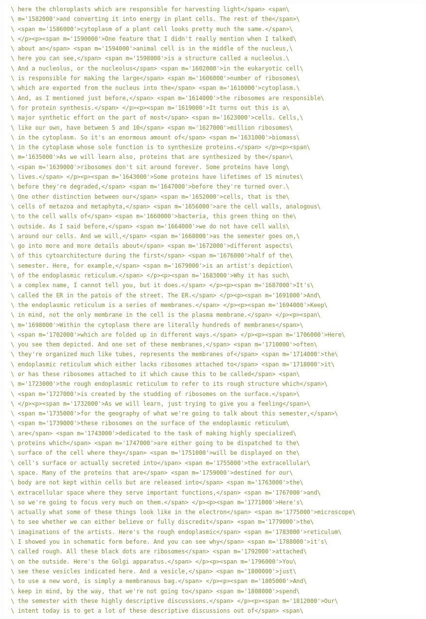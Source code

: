 ```yaml
  \ here the chloroplasts which are responsible for harvesting light</span> <span\
  \ m='1582000'>and converting it into energy in plant cells. The rest of the</span>\
  \ <span m='1586000'>cytoplasm of a plant cell looks pretty much the same.</span>\
  \ </p><p><span m='1590000'>One feature that I didn't really mention when I talked\
  \ about an</span> <span m='1594000'>animal cell is in the middle of the nucleus,\
  \ here you can see,</span> <span m='1598000'>is a structure called a nucleolus.\
  \ And a nucleolus, or the nucleolus</span> <span m='1602000'>in the eukaryotic cell\
  \ is responsible for making the large</span> <span m='1606000'>number of ribosomes\
  \ which are exported from the nucleus into the</span> <span m='1610000'>cytoplasm.\
  \ And, as I mentioned just before,</span> <span m='1614000'>the ribosomes are responsible\
  \ for protein synthesis.</span> </p><p><span m='1619000'>It turns out this is a\
  \ major synthetic effort on the part of most</span> <span m='1623000'>cells. Cells,\
  \ like our own, have between 5 and 10</span> <span m='1627000'>million ribosomes\
  \ in the cytoplasm. So it's an enormous amount of</span> <span m='1631000'>biomass\
  \ in the cytoplasm whose sole function is to synthesize proteins.</span> </p><p><span\
  \ m='1635000'>As we will learn also, proteins that are synthesized by the</span>\
  \ <span m='1639000'>ribosomes don't sit around forever. Some proteins have long\
  \ lives.</span> </p><p><span m='1643000'>Some proteins have lifetimes of 15 minutes\
  \ before they're degraded,</span> <span m='1647000'>before they're turned over.\
  \ One other distinction between our</span> <span m='1652000'>cells, that is the\
  \ cells of metazoa and metaphyta,</span> <span m='1656000'>are the cell walls, analogous\
  \ to the cell walls of</span> <span m='1660000'>bacteria, this green thing on the\
  \ outside. As I said before,</span> <span m='1664000'>we do not have cell walls\
  \ around our cells. And we will,</span> <span m='1668000'>as the semester goes on,\
  \ go into more and more details about</span> <span m='1672000'>different aspects\
  \ of this cytoarchitecture during the first</span> <span m='1676000'>half of the\
  \ semester. Here, for example,</span> <span m='1679000'>is an artist's depiction\
  \ of the endoplasmic reticulum.</span> </p><p><span m='1683000'>Why it has such\
  \ a complex name, I cannot tell you, but it does.</span> </p><p><span m='1687000'>It's\
  \ called the ER in the patois of the street. The ER.</span> </p><p><span m='1691000'>And\
  \ the endoplasmic reticulum is a series of membranes.</span> </p><p><span m='1694000'>Keep\
  \ in mind, not the only membrane in the cell is the plasma membrane.</span> </p><p><span\
  \ m='1698000'>Within the cytoplasm there are literally hundreds of membranes</span>\
  \ <span m='1702000'>which are folded up in different ways.</span> </p><p><span m='1706000'>Here\
  \ you see them depicted. And one set of these membranes,</span> <span m='1710000'>often\
  \ they're organized much like tubes, represents the membranes of</span> <span m='1714000'>the\
  \ endoplasmic reticulum which either lacks ribosomes attached to</span> <span m='1718000'>it\
  \ or has these ribosomes attached to it which cause this to be called</span> <span\
  \ m='1723000'>the rough endoplasmic reticulum to refer to its rough structure which</span>\
  \ <span m='1727000'>is created by the studding of ribosomes on the surface.</span>\
  \ </p><p><span m='1732000'>As we will learn, just trying to give you a feeling</span>\
  \ <span m='1735000'>for the geography of what we're going to talk about this semester,</span>\
  \ <span m='1739000'>these ribosomes on the surface of the endoplasmic reticulum\
  \ are</span> <span m='1743000'>dedicated to the task of making highly specialized\
  \ proteins which</span> <span m='1747000'>are either going to be dispatched to the\
  \ surface of the cell where they</span> <span m='1751000'>will be displayed on the\
  \ cell's surface or actually secreted into</span> <span m='1755000'>the extracellular\
  \ space. Many of the proteins that are</span> <span m='1759000'>destined for our\
  \ body are not kept within cells but are released into</span> <span m='1763000'>the\
  \ extracellular space where they serve important functions,</span> <span m='1767000'>and\
  \ so we're going to focus very much on them.</span> </p><p><span m='1771000'>Here's\
  \ actually what some of these things look like in the electron</span> <span m='1775000'>microscope\
  \ to see whether we can either believe or fully discredit</span> <span m='1779000'>the\
  \ imaginations of the artists. Here's the rough endoplasmic</span> <span m='1783000'>reticulum\
  \ I showed you in schematic form before. And you can see why</span> <span m='1788000'>it's\
  \ called rough. All these black dots are ribosomes</span> <span m='1792000'>attached\
  \ on the outside. Here's the Golgi apparatus.</span> </p><p><span m='1796000'>You\
  \ see these vesicles indicated here. And a vesicle,</span> <span m='1800000'>just\
  \ to use a new word, is simply a membranous bag.</span> </p><p><span m='1805000'>And\
  \ keep in mind, by the way, that we're not going to</span> <span m='1808000'>spend\
  \ the semester with these highly descriptive discussions.</span> </p><p><span m='1812000'>Our\
  \ intent today is to get a lot of these descriptive discussions out of</span> <span\
```